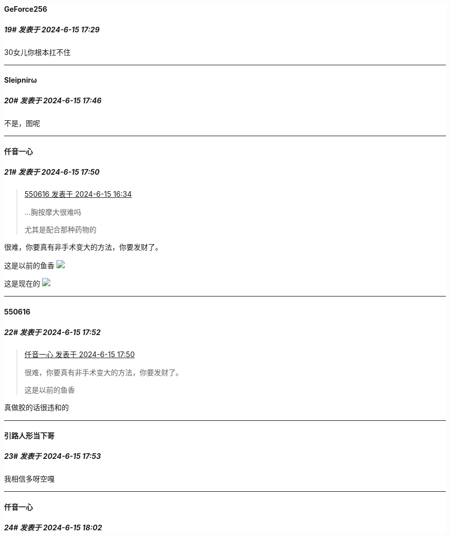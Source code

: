 ####  GeForce256  
##### 19#       发表于 2024-6-15 17:29

30女儿你根本扛不住

*****

####  Sleipnirω  
##### 20#       发表于 2024-6-15 17:46

不是，图呢

*****

####  仟音一心  
##### 21#       发表于 2024-6-15 17:50

<blockquote><a href="httphttps://bbs.saraba1st.com/2b/forum.php?mod=redirect&amp;goto=findpost&amp;pid=65245792&amp;ptid=2187644" target="_blank">550616 发表于 2024-6-15 16:34</a>

...胸按摩大很难吗

尤其是配合那种药物的</blockquote>
很难，你要真有非手术变大的方法，你要发财了。

这是以前的鱼香
<img src="https://p.sda1.dev/18/1d5fe2d83965185d3e2424d71d2808d9/15500aca6fbfead27a0a2ee59ef763b4add6a3fe.jpg@1256w_904h_!web-article-pic.webp" referrerpolicy="no-referrer">

这是现在的
<img src="https://p.sda1.dev/18/bd70b54dca5f55491a217f72a45d7934/006wIUUEly1hl9exfze92j30bv0hsdhl.jpg" referrerpolicy="no-referrer">

*****

####  550616  
##### 22#       发表于 2024-6-15 17:52

<blockquote><a href="httphttps://bbs.saraba1st.com/2b/forum.php?mod=redirect&amp;goto=findpost&amp;pid=65246567&amp;ptid=2187644" target="_blank">仟音一心 发表于 2024-6-15 17:50</a>

很难，你要真有非手术变大的方法，你要发财了。

这是以前的鱼香</blockquote>
真做胶的话很违和的

*****

####  引路人形当下哥  
##### 23#       发表于 2024-6-15 17:53

我相信多呀空嘎

*****

####  仟音一心  
##### 24#       发表于 2024-6-15 18:02
